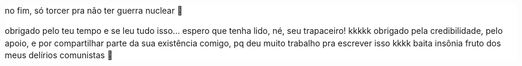 
no fim, só torcer pra não ter guerra nuclear 🤣


obrigado pelo teu tempo e se leu tudo isso... espero que tenha lido, né, seu
trapaceiro! kkkkk obrigado pela credibilidade, pelo apoio, e por compartilhar
parte da sua existência comigo, pq deu muito trabalho pra escrever isso kkkk
baita insônia fruto dos meus delírios comunistas 🤣